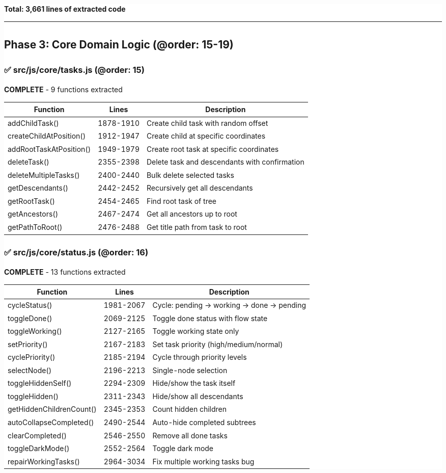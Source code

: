 **Total: 3,661 lines of extracted code**

---

## Phase 3: Core Domain Logic (@order: 15-19)

### ✅ src/js/core/tasks.js (@order: 15)
**COMPLETE** - 9 functions extracted

| Function | Lines | Description |
|----------|-------|-------------|
| addChildTask() | 1878-1910 | Create child task with random offset |
| createChildAtPosition() | 1912-1947 | Create child at specific coordinates |
| addRootTaskAtPosition() | 1949-1979 | Create root task at specific coordinates |
| deleteTask() | 2355-2398 | Delete task and descendants with confirmation |
| deleteMultipleTasks() | 2400-2440 | Bulk delete selected tasks |
| getDescendants() | 2442-2452 | Recursively get all descendants |
| getRootTask() | 2454-2465 | Find root task of tree |
| getAncestors() | 2467-2474 | Get all ancestors up to root |
| getPathToRoot() | 2476-2488 | Get title path from task to root |

### ✅ src/js/core/status.js (@order: 16)
**COMPLETE** - 13 functions extracted

| Function | Lines | Description |
|----------|-------|-------------|
| cycleStatus() | 1981-2067 | Cycle: pending → working → done → pending |
| toggleDone() | 2069-2125 | Toggle done status with flow state |
| toggleWorking() | 2127-2165 | Toggle working state only |
| setPriority() | 2167-2183 | Set task priority (high/medium/normal) |
| cyclePriority() | 2185-2194 | Cycle through priority levels |
| selectNode() | 2196-2213 | Single-node selection |
| toggleHiddenSelf() | 2294-2309 | Hide/show the task itself |
| toggleHidden() | 2311-2343 | Hide/show all descendants |
| getHiddenChildrenCount() | 2345-2353 | Count hidden children |
| autoCollapseCompleted() | 2490-2544 | Auto-hide completed subtrees |
| clearCompleted() | 2546-2550 | Remove all done tasks |
| toggleDarkMode() | 2552-2564 | Toggle dark mode |
| repairWorkingTasks() | 2964-3034 | Fix multiple working tasks bug |
